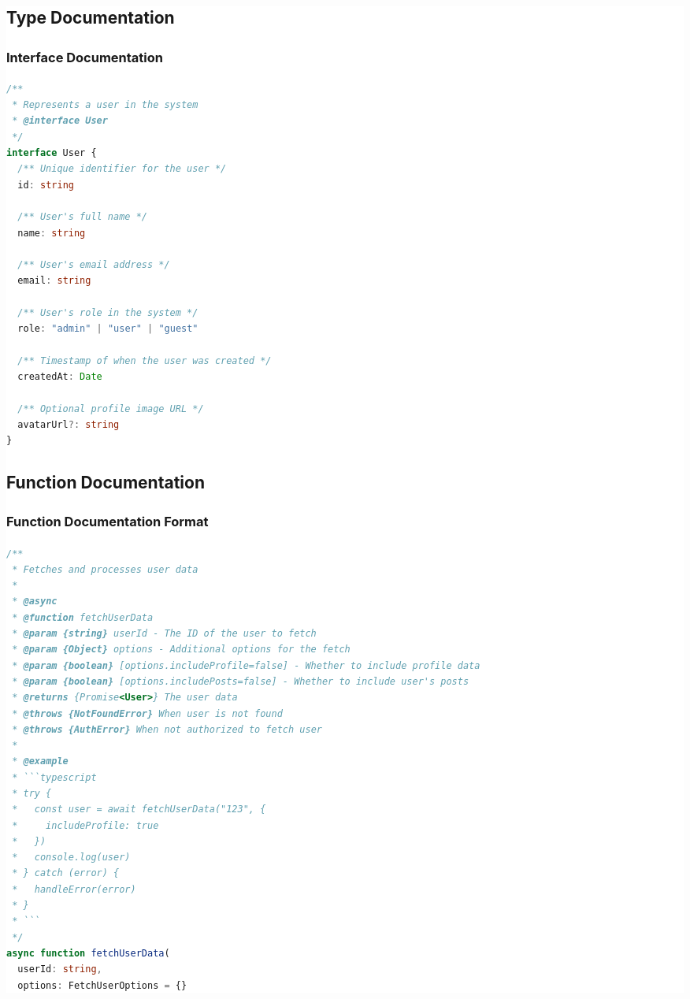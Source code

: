 ## Type Documentation

### Interface Documentation

```typescript
/**
 * Represents a user in the system
 * @interface User
 */
interface User {
  /** Unique identifier for the user */
  id: string

  /** User's full name */
  name: string

  /** User's email address */
  email: string

  /** User's role in the system */
  role: "admin" | "user" | "guest"

  /** Timestamp of when the user was created */
  createdAt: Date

  /** Optional profile image URL */
  avatarUrl?: string
}
```

## Function Documentation

### Function Documentation Format

````typescript
/**
 * Fetches and processes user data
 *
 * @async
 * @function fetchUserData
 * @param {string} userId - The ID of the user to fetch
 * @param {Object} options - Additional options for the fetch
 * @param {boolean} [options.includeProfile=false] - Whether to include profile data
 * @param {boolean} [options.includePosts=false] - Whether to include user's posts
 * @returns {Promise<User>} The user data
 * @throws {NotFoundError} When user is not found
 * @throws {AuthError} When not authorized to fetch user
 *
 * @example
 * ```typescript
 * try {
 *   const user = await fetchUserData("123", {
 *     includeProfile: true
 *   })
 *   console.log(user)
 * } catch (error) {
 *   handleError(error)
 * }
 * ```
 */
async function fetchUserData(
  userId: string,
  options: FetchUserOptions = {}
````